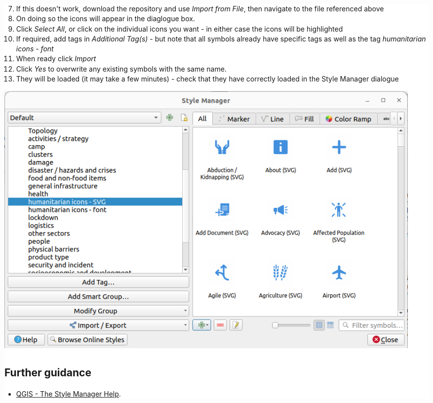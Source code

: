7. If this doesn't work, download the repository and use *Import from File*, then navigate to the file referenced above
8. On doing so the icons will appear in the diaglogue box.
9. Click *Select All*, or click on the individual icons you want - in either case the icons will be highlighted
13. If required, add tags in *Additional Tag(s)* - but note that all symbols already have specific tags as well as the tag *humanitarian icons - font*
14. When ready click *Import*
15. Click *Yes* to overwrite any existing symbols with the same name.
16. They will be loaded (it may take a few minutes) - check that they have correctly loaded in the Style Manager dialogue


<img src="https://github.com/mapaction/ocha-humanitarian-icons-for-gis/blob/humanitarian-icons-v2/documentation/images/qgis-style-manager.png" alt="QGIS Style Manager" width="95%" align="centre" >

## Further guidance
* [QGIS - The Style Manager Help](https://docs.qgis.org/3.22/en/docs/user_manual/style_library/style_manager.html).
